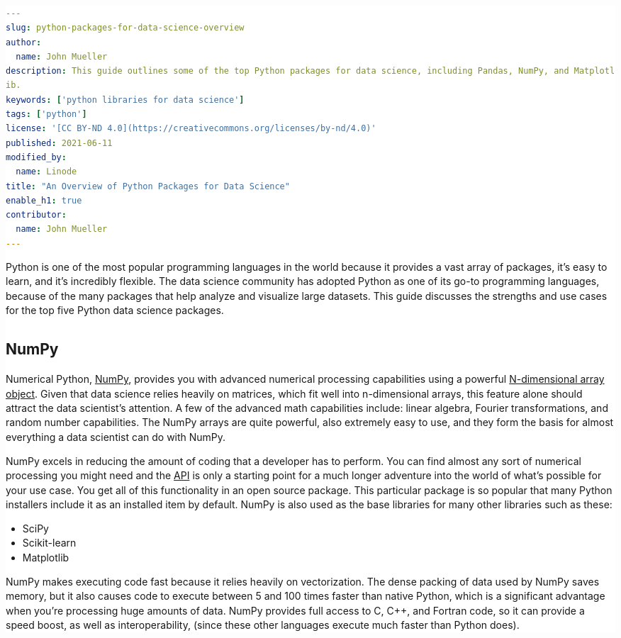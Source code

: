 ```yaml
---
slug: python-packages-for-data-science-overview
author:
  name: John Mueller
description: This guide outlines some of the top Python packages for data science, including Pandas, NumPy, and Matplotlib.
keywords: ['python libraries for data science']
tags: ['python']
license: '[CC BY-ND 4.0](https://creativecommons.org/licenses/by-nd/4.0)'
published: 2021-06-11
modified_by:
  name: Linode
title: "An Overview of Python Packages for Data Science"
enable_h1: true
contributor:
  name: John Mueller
---
```


Python is one of the most popular programming languages in the world because it provides a vast array of packages, it’s easy to learn, and it’s incredibly flexible. The data science community has adopted Python as one of its go-to programming languages, because of the many packages that help analyze and visualize large datasets. This guide discusses the strengths and use cases for the top five Python data science packages.

## NumPy

Numerical Python, [NumPy](https://numpy.org/), provides you with advanced numerical processing capabilities using a powerful [N-dimensional array object](https://numpy.org/doc/stable/reference/arrays.ndarray.html). Given that data science relies heavily on matrices, which fit well into n-dimensional arrays, this feature alone should attract the data scientist’s attention. A few of the advanced math capabilities include: linear algebra, Fourier transformations, and random number capabilities. The NumPy arrays are quite powerful, also extremely easy to use, and they form the basis for almost everything a data scientist can do with  NumPy.

NumPy excels in reducing the amount of coding that a developer has to perform. You can find almost any sort of numerical processing you might need and the [API](https://numpy.org/doc/stable/reference/index.html) is only a starting point for a much longer adventure into the world of what’s possible for your use case. You get all of this functionality in an open source package. This particular package is so popular that many Python installers include it as an installed item by default. NumPy is also used as the base libraries for many other libraries such as these:

- SciPy
- Scikit-learn
- Matplotlib

NumPy makes executing code fast because it relies heavily on vectorization. The dense packing of data used by NumPy saves memory, but it also causes code to execute between 5 and 100 times faster than native Python, which is a significant advantage when you’re processing huge amounts of data. NumPy provides full access to C, C++, and Fortran code, so it can provide a speed boost, as well as interoperability, (since these other languages execute much faster than Python does).
